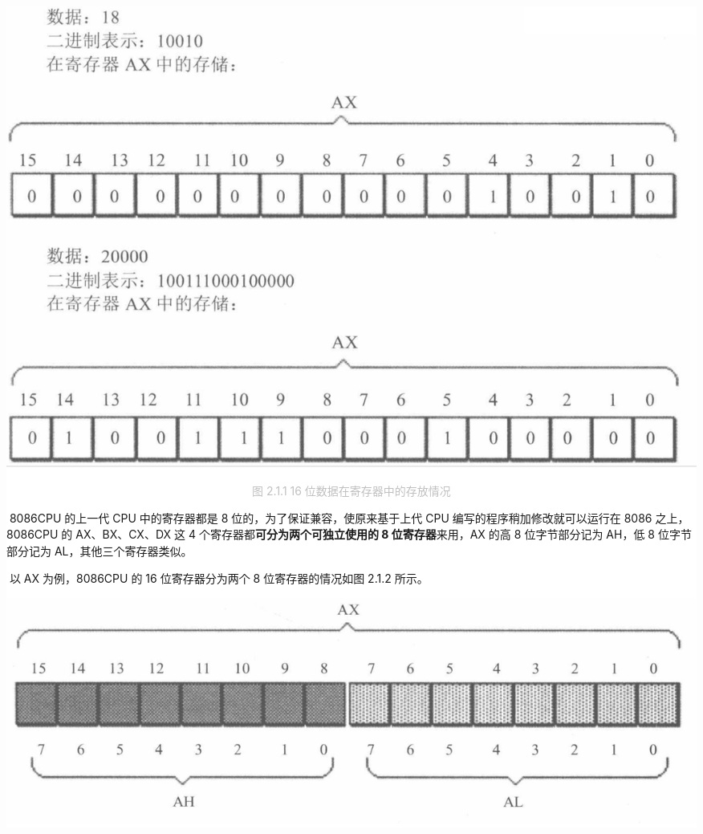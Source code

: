 ![2.1.1 16 位数据在寄存器中的存放情况](文档插图/2.1.1%2016%20位数据在寄存器中的存放情况.png)

<center style="color:#C0C0C0">图 2.1.1 16 位数据在寄存器中的存放情况</center>

​    8086CPU 的上一代 CPU 中的寄存器都是 8 位的，为了保证兼容，使原来基于上代 CPU 编写的程序稍加修改就可以运行在 8086 之上，8086CPU 的 AX、BX、CX、DX 这 4 个寄存器都**可分为两个可独立使用的 8 位寄存器**来用，AX 的高 8 位字节部分记为 AH，低 8 位字节部分记为 AL，其他三个寄存器类似。

​    以 AX 为例，8086CPU 的 16 位寄存器分为两个 8 位寄存器的情况如图 2.1.2 所示。

![2.1.2 16 位寄存器分为两个 8 位寄存器](文档插图/2.1.2%2016%20位寄存器分为两个%208%20位寄存器.png)
